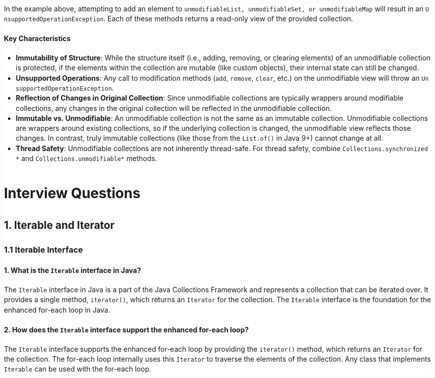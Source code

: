 In the example above, attempting to add an element to `unmodifiableList, unmodifiableSet, or unmodifiableMap` will
result in an `UnsupportedOperationException`. Each of these methods returns a read-only view of the provided collection.

#### Key Characteristics

- **Immutability of Structure**: While the structure itself (i.e., adding, removing, or clearing elements) of an
  unmodifiable collection is protected, if the elements within the collection are mutable (like custom objects), their
  internal state can still be changed.
- **Unsupported Operations**: Any call to modification methods (`add`, `remove`, `clear`, etc.) on the unmodifiable view
  will throw an `UnsupportedOperationException`.
- **Reflection of Changes in Original Collection**: Since unmodifiable collections are typically wrappers around
  modifiable collections, any changes in the original collection will be reflected in the unmodifiable collection.
- **Immutable vs. Unmodifiable**: An unmodifiable collection is not the same as an immutable collection. Unmodifiable
  collections are wrappers around existing collections, so if the underlying collection is changed, the unmodifiable
  view reflects those changes. In contrast, truly immutable collections (like those from the `List.of()` in Java 9+)
  cannot change at all.
- **Thread Safety**: Unmodifiable collections are not inherently thread-safe. For thread safety, combine
  `Collections.synchronized*` and `Collections.unmodifiable*` methods.

# Interview Questions

## 1. Iterable and Iterator

### 1.1 Iterable Interface

#### 1. What is the `Iterable` interface in Java?

The `Iterable` interface in Java is a part of the Java Collections Framework and represents a collection that can be
iterated over. It provides a single method, `iterator()`, which returns an `Iterator` for the collection. The `Iterable`
interface is the foundation for the enhanced for-each loop in Java.

#### 2. How does the `Iterable` interface support the enhanced for-each loop?

The `Iterable` interface supports the enhanced for-each loop by providing the `iterator()` method, which returns an
`Iterator` for the collection. The for-each loop internally uses this `Iterator` to traverse the elements of the
collection. Any class that implements `Iterable` can be used with the for-each loop.
